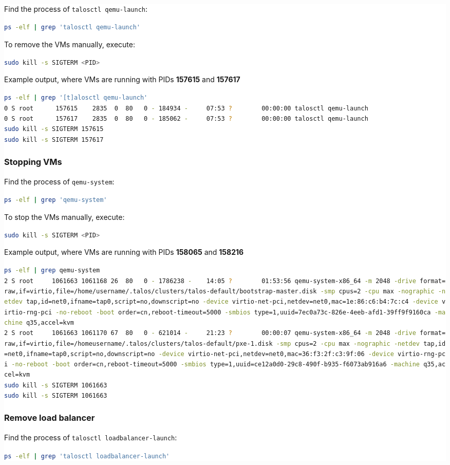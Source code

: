 Find the process of `talosctl qemu-launch`:

```bash
ps -elf | grep 'talosctl qemu-launch'
```

To remove the VMs manually, execute:

```bash
sudo kill -s SIGTERM <PID>
```

Example output, where VMs are running with PIDs **157615** and **157617**

```bash
ps -elf | grep '[t]alosctl qemu-launch'
0 S root      157615    2835  0  80   0 - 184934 -     07:53 ?        00:00:00 talosctl qemu-launch
0 S root      157617    2835  0  80   0 - 185062 -     07:53 ?        00:00:00 talosctl qemu-launch
sudo kill -s SIGTERM 157615
sudo kill -s SIGTERM 157617
```

### Stopping VMs

Find the process of `qemu-system`:

```bash
ps -elf | grep 'qemu-system'
```

To stop the VMs manually, execute:

```bash
sudo kill -s SIGTERM <PID>
```

Example output, where VMs are running with PIDs **158065** and **158216**

```bash
ps -elf | grep qemu-system
2 S root     1061663 1061168 26  80   0 - 1786238 -    14:05 ?        01:53:56 qemu-system-x86_64 -m 2048 -drive format=raw,if=virtio,file=/home/username/.talos/clusters/talos-default/bootstrap-master.disk -smp cpus=2 -cpu max -nographic -netdev tap,id=net0,ifname=tap0,script=no,downscript=no -device virtio-net-pci,netdev=net0,mac=1e:86:c6:b4:7c:c4 -device virtio-rng-pci -no-reboot -boot order=cn,reboot-timeout=5000 -smbios type=1,uuid=7ec0a73c-826e-4eeb-afd1-39ff9f9160ca -machine q35,accel=kvm
2 S root     1061663 1061170 67  80   0 - 621014 -     21:23 ?        00:00:07 qemu-system-x86_64 -m 2048 -drive format=raw,if=virtio,file=/homeusername/.talos/clusters/talos-default/pxe-1.disk -smp cpus=2 -cpu max -nographic -netdev tap,id=net0,ifname=tap0,script=no,downscript=no -device virtio-net-pci,netdev=net0,mac=36:f3:2f:c3:9f:06 -device virtio-rng-pci -no-reboot -boot order=cn,reboot-timeout=5000 -smbios type=1,uuid=ce12a0d0-29c8-490f-b935-f6073ab916a6 -machine q35,accel=kvm
sudo kill -s SIGTERM 1061663
sudo kill -s SIGTERM 1061663
```

### Remove load balancer

Find the process of `talosctl loadbalancer-launch`:

```bash
ps -elf | grep 'talosctl loadbalancer-launch'
```
